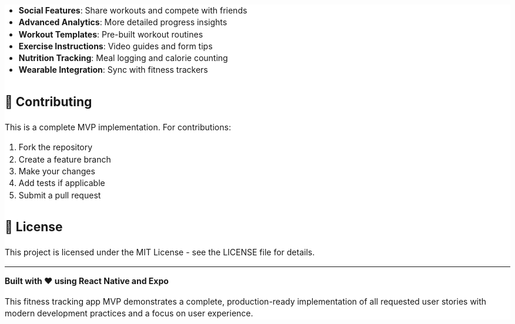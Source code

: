 - **Social Features**: Share workouts and compete with friends
- **Advanced Analytics**: More detailed progress insights
- **Workout Templates**: Pre-built workout routines
- **Exercise Instructions**: Video guides and form tips
- **Nutrition Tracking**: Meal logging and calorie counting
- **Wearable Integration**: Sync with fitness trackers

## 🤝 Contributing

This is a complete MVP implementation. For contributions:

1. Fork the repository
2. Create a feature branch
3. Make your changes
4. Add tests if applicable
5. Submit a pull request

## 📄 License

This project is licensed under the MIT License - see the LICENSE file for details.

---

**Built with ❤️ using React Native and Expo**

This fitness tracking app MVP demonstrates a complete, production-ready implementation of all requested user stories with modern development practices and a focus on user experience. 